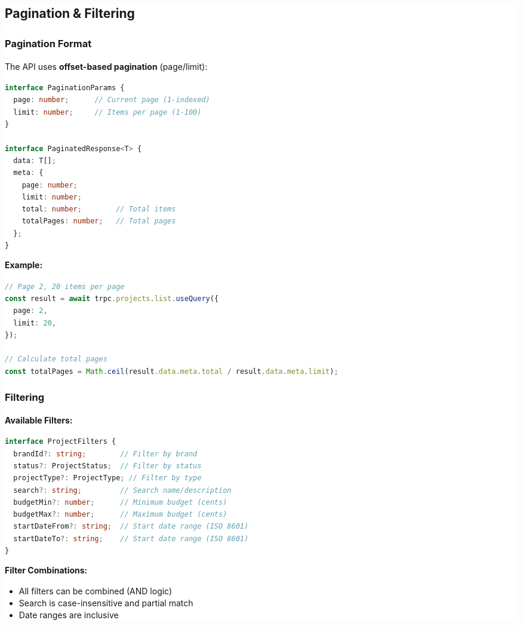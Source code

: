 ## Pagination & Filtering

### Pagination Format

The API uses **offset-based pagination** (page/limit):

```typescript
interface PaginationParams {
  page: number;      // Current page (1-indexed)
  limit: number;     // Items per page (1-100)
}

interface PaginatedResponse<T> {
  data: T[];
  meta: {
    page: number;
    limit: number;
    total: number;        // Total items
    totalPages: number;   // Total pages
  };
}
```

**Example:**
```typescript
// Page 2, 20 items per page
const result = await trpc.projects.list.useQuery({
  page: 2,
  limit: 20,
});

// Calculate total pages
const totalPages = Math.ceil(result.data.meta.total / result.data.meta.limit);
```

### Filtering

**Available Filters:**

```typescript
interface ProjectFilters {
  brandId?: string;        // Filter by brand
  status?: ProjectStatus;  // Filter by status
  projectType?: ProjectType; // Filter by type
  search?: string;         // Search name/description
  budgetMin?: number;      // Minimum budget (cents)
  budgetMax?: number;      // Maximum budget (cents)
  startDateFrom?: string;  // Start date range (ISO 8601)
  startDateTo?: string;    // Start date range (ISO 8601)
}
```

**Filter Combinations:**
- All filters can be combined (AND logic)
- Search is case-insensitive and partial match
- Date ranges are inclusive
